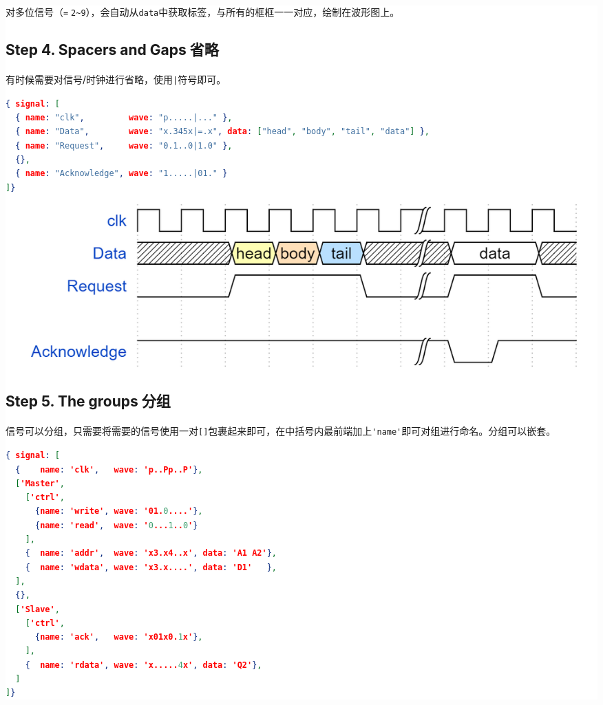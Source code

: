 对多位信号（`=` `2~9`），会自动从`data`中获取标签，与所有的框框一一对应，绘制在波形图上。

## Step 4. Spacers and Gaps 省略

有时候需要对信号/时钟进行省略，使用`|`符号即可。

```json
{ signal: [
  { name: "clk",         wave: "p.....|..." },
  { name: "Data",        wave: "x.345x|=.x", data: ["head", "body", "tail", "data"] },
  { name: "Request",     wave: "0.1..0|1.0" },
  {},
  { name: "Acknowledge", wave: "1.....|01." }
]}
```

![4](./tutorialImge/gap.png)

## Step 5. The groups 分组

信号可以分组，只需要将需要的信号使用一对`[]`包裹起来即可，在中括号内最前端加上`'name'`即可对组进行命名。分组可以嵌套。

```json
{ signal: [
  {    name: 'clk',   wave: 'p..Pp..P'},
  ['Master',
    ['ctrl',
      {name: 'write', wave: '01.0....'},
      {name: 'read',  wave: '0...1..0'}
    ],
    {  name: 'addr',  wave: 'x3.x4..x', data: 'A1 A2'},
    {  name: 'wdata', wave: 'x3.x....', data: 'D1'   },
  ],
  {},
  ['Slave',
    ['ctrl',
      {name: 'ack',   wave: 'x01x0.1x'},
    ],
    {  name: 'rdata', wave: 'x.....4x', data: 'Q2'},
  ]
]}
```
